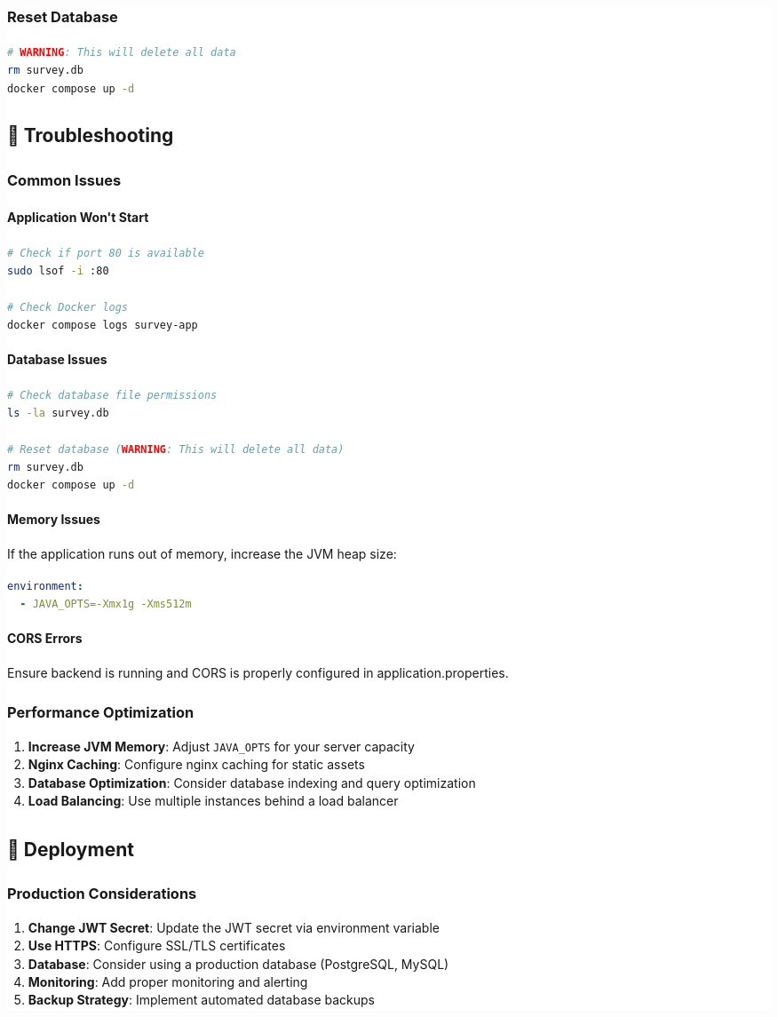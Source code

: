 ### Reset Database
```bash
# WARNING: This will delete all data
rm survey.db
docker compose up -d
```

## 🐛 Troubleshooting

### Common Issues

#### Application Won't Start
```bash
# Check if port 80 is available
sudo lsof -i :80

# Check Docker logs
docker compose logs survey-app
```

#### Database Issues
```bash
# Check database file permissions
ls -la survey.db

# Reset database (WARNING: This will delete all data)
rm survey.db
docker compose up -d
```

#### Memory Issues
If the application runs out of memory, increase the JVM heap size:
```yaml
environment:
  - JAVA_OPTS=-Xmx1g -Xms512m
```

#### CORS Errors
Ensure backend is running and CORS is properly configured in application.properties.

### Performance Optimization
1. **Increase JVM Memory**: Adjust `JAVA_OPTS` for your server capacity
2. **Nginx Caching**: Configure nginx caching for static assets
3. **Database Optimization**: Consider database indexing and query optimization
4. **Load Balancing**: Use multiple instances behind a load balancer

## 🚀 Deployment

### Production Considerations
1. **Change JWT Secret**: Update the JWT secret via environment variable
2. **Use HTTPS**: Configure SSL/TLS certificates
3. **Database**: Consider using a production database (PostgreSQL, MySQL)
4. **Monitoring**: Add proper monitoring and alerting
5. **Backup Strategy**: Implement automated database backups
